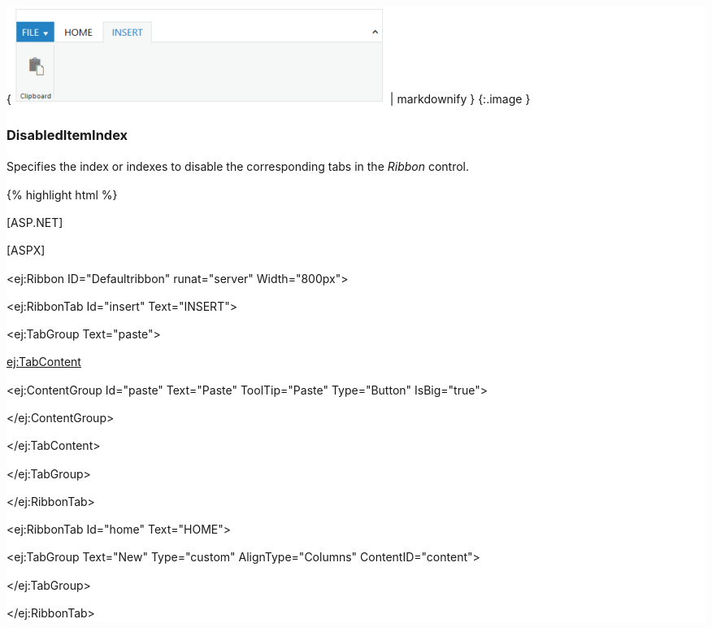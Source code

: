 

{ ![](Appearance-and-Styling_images/Appearance-and-Styling_img1.png) | markdownify }
{:.image }


### DisabledItemIndex

Specifies the index or indexes to disable the corresponding tabs in the _Ribbon_ control.



{% highlight html %}

[ASP.NET]



[ASPX]

<ej:Ribbon ID="Defaultribbon" runat="server" Width="800px">

<ApplicationTab ItemID="menu" Type="ApplicationMenu">

<MenuSettings OpenOnClick="false"></MenuSettings>

</ApplicationTab>

<RibbonTabs>

<ej:RibbonTab Id="insert" Text="INSERT">

<TabGroupCollection>

<ej:TabGroup Text="paste">

<ContentCollection>

<ej:TabContent>

<ContentDefaults Height="70" />

<ContentGroupCollection>

<ej:ContentGroup Id="paste" Text="Paste" ToolTip="Paste" Type="Button" IsBig="true">

<ButtonSettings ContentType="ImageOnly" PrefixIcon="e-ribbon e-ribbonpaste" />

</ej:ContentGroup>

</ContentGroupCollection>

</ej:TabContent>

</ContentCollection>

</ej:TabGroup>

</TabGroupCollection>

</ej:RibbonTab>

<ej:RibbonTab Id="home" Text="HOME">

<TabGroupCollection>

<ej:TabGroup Text="New" Type="custom" AlignType="Columns" ContentID="content">

</ej:TabGroup>

</TabGroupCollection>

</ej:RibbonTab>
